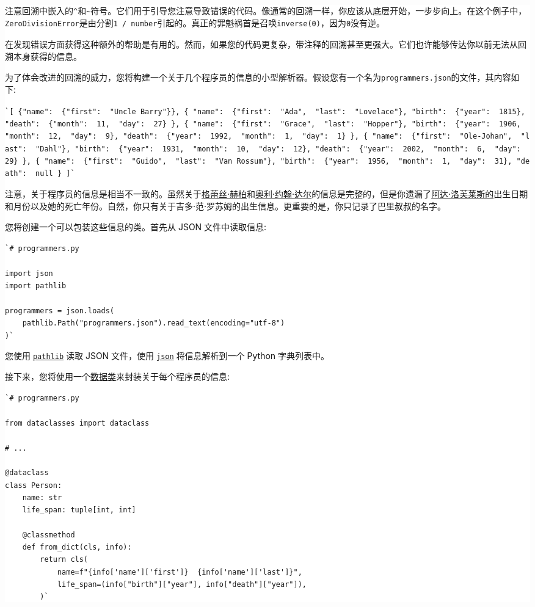 注意回溯中嵌入的`^`和`~`符号。它们用于引导您注意导致错误的代码。像通常的回溯一样，你应该从底层开始，一步步向上。在这个例子中，`ZeroDivisionError`是由分割`1 / number`引起的。真正的罪魁祸首是召唤`inverse(0)`，因为`0`没有逆。

在发现错误方面获得这种额外的帮助是有用的。然而，如果您的代码更复杂，带注释的回溯甚至更强大。它们也许能够传达你以前无法从回溯本身获得的信息。

为了体会改进的回溯的威力，您将构建一个关于几个程序员的信息的小型解析器。假设您有一个名为`programmers.json`的文件，其内容如下:

```
`[ {"name":  {"first":  "Uncle Barry"}}, { "name":  {"first":  "Ada",  "last":  "Lovelace"}, "birth":  {"year":  1815}, "death":  {"month":  11,  "day":  27} }, { "name":  {"first":  "Grace",  "last":  "Hopper"}, "birth":  {"year":  1906,  "month":  12,  "day":  9}, "death":  {"year":  1992,  "month":  1,  "day":  1} }, { "name":  {"first":  "Ole-Johan",  "last":  "Dahl"}, "birth":  {"year":  1931,  "month":  10,  "day":  12}, "death":  {"year":  2002,  "month":  6,  "day":  29} }, { "name":  {"first":  "Guido",  "last":  "Van Rossum"}, "birth":  {"year":  1956,  "month":  1,  "day":  31}, "death":  null } ]` 
```

注意，关于程序员的信息是相当不一致的。虽然关于[格蕾丝·赫柏](https://en.wikipedia.org/wiki/Grace_Hopper)和[奥利·约翰·达尔](https://en.wikipedia.org/wiki/Ole-Johan_Dahl)的信息是完整的，但是你遗漏了[阿达·洛芙莱斯的](https://en.wikipedia.org/wiki/Ada_Lovelace)出生日期和月份以及她的死亡年份。自然，你只有关于吉多·范·罗苏姆的出生信息。更重要的是，你只记录了巴里叔叔的名字。

您将创建一个可以包装这些信息的类。首先从 JSON 文件中读取信息:

```
`# programmers.py

import json
import pathlib

programmers = json.loads(
    pathlib.Path("programmers.json").read_text(encoding="utf-8")
)` 
```

您使用 [`pathlib`](https://realpython.com/python-pathlib/) 读取 JSON 文件，使用 [`json`](https://realpython.com/python-json/) 将信息解析到一个 Python 字典列表中。

接下来，您将使用一个[数据类](https://realpython.com/python-data-classes/)来封装关于每个程序员的信息:

```
`# programmers.py

from dataclasses import dataclass

# ...

@dataclass
class Person:
    name: str
    life_span: tuple[int, int]

    @classmethod
    def from_dict(cls, info):
        return cls(
            name=f"{info['name']['first']}  {info['name']['last']}",
            life_span=(info["birth"]["year"], info["death"]["year"]),
        )` 
```
